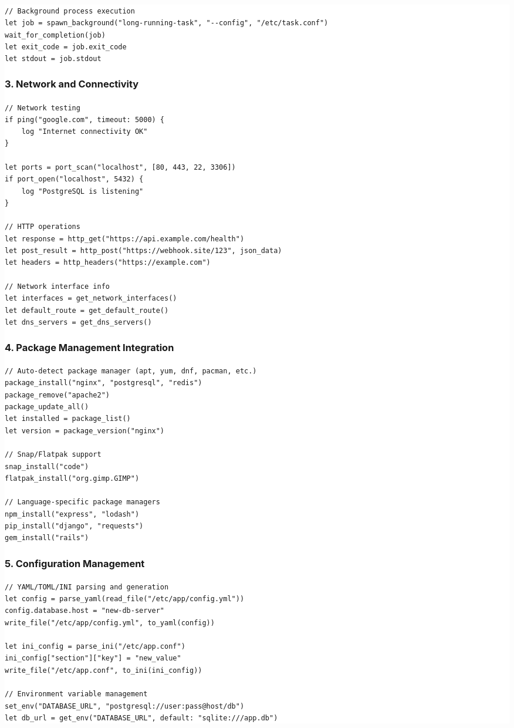 ```shelltrac
// Background process execution
let job = spawn_background("long-running-task", "--config", "/etc/task.conf")
wait_for_completion(job)
let exit_code = job.exit_code
let stdout = job.stdout
```

### 3. **Network and Connectivity**
```shelltrac
// Network testing
if ping("google.com", timeout: 5000) {
    log "Internet connectivity OK"
}

let ports = port_scan("localhost", [80, 443, 22, 3306])
if port_open("localhost", 5432) {
    log "PostgreSQL is listening"
}

// HTTP operations
let response = http_get("https://api.example.com/health")
let post_result = http_post("https://webhook.site/123", json_data)
let headers = http_headers("https://example.com")

// Network interface info
let interfaces = get_network_interfaces()
let default_route = get_default_route()
let dns_servers = get_dns_servers()
```

### 4. **Package Management Integration**
```shelltrac
// Auto-detect package manager (apt, yum, dnf, pacman, etc.)
package_install("nginx", "postgresql", "redis")
package_remove("apache2")
package_update_all()
let installed = package_list()
let version = package_version("nginx")

// Snap/Flatpak support
snap_install("code")
flatpak_install("org.gimp.GIMP")

// Language-specific package managers
npm_install("express", "lodash")
pip_install("django", "requests")
gem_install("rails")
```

### 5. **Configuration Management**
```shelltrac
// YAML/TOML/INI parsing and generation
let config = parse_yaml(read_file("/etc/app/config.yml"))
config.database.host = "new-db-server"
write_file("/etc/app/config.yml", to_yaml(config))

let ini_config = parse_ini("/etc/app.conf")
ini_config["section"]["key"] = "new_value"
write_file("/etc/app.conf", to_ini(ini_config))

// Environment variable management
set_env("DATABASE_URL", "postgresql://user:pass@host/db")
let db_url = get_env("DATABASE_URL", default: "sqlite:///app.db")
```